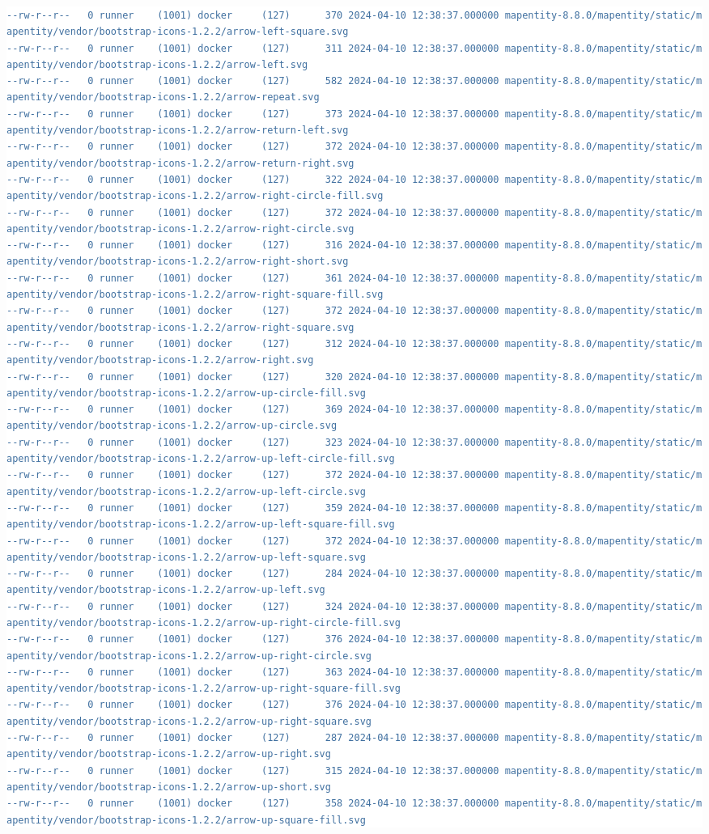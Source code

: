 ```diff
--rw-r--r--   0 runner    (1001) docker     (127)      370 2024-04-10 12:38:37.000000 mapentity-8.8.0/mapentity/static/mapentity/vendor/bootstrap-icons-1.2.2/arrow-left-square.svg
--rw-r--r--   0 runner    (1001) docker     (127)      311 2024-04-10 12:38:37.000000 mapentity-8.8.0/mapentity/static/mapentity/vendor/bootstrap-icons-1.2.2/arrow-left.svg
--rw-r--r--   0 runner    (1001) docker     (127)      582 2024-04-10 12:38:37.000000 mapentity-8.8.0/mapentity/static/mapentity/vendor/bootstrap-icons-1.2.2/arrow-repeat.svg
--rw-r--r--   0 runner    (1001) docker     (127)      373 2024-04-10 12:38:37.000000 mapentity-8.8.0/mapentity/static/mapentity/vendor/bootstrap-icons-1.2.2/arrow-return-left.svg
--rw-r--r--   0 runner    (1001) docker     (127)      372 2024-04-10 12:38:37.000000 mapentity-8.8.0/mapentity/static/mapentity/vendor/bootstrap-icons-1.2.2/arrow-return-right.svg
--rw-r--r--   0 runner    (1001) docker     (127)      322 2024-04-10 12:38:37.000000 mapentity-8.8.0/mapentity/static/mapentity/vendor/bootstrap-icons-1.2.2/arrow-right-circle-fill.svg
--rw-r--r--   0 runner    (1001) docker     (127)      372 2024-04-10 12:38:37.000000 mapentity-8.8.0/mapentity/static/mapentity/vendor/bootstrap-icons-1.2.2/arrow-right-circle.svg
--rw-r--r--   0 runner    (1001) docker     (127)      316 2024-04-10 12:38:37.000000 mapentity-8.8.0/mapentity/static/mapentity/vendor/bootstrap-icons-1.2.2/arrow-right-short.svg
--rw-r--r--   0 runner    (1001) docker     (127)      361 2024-04-10 12:38:37.000000 mapentity-8.8.0/mapentity/static/mapentity/vendor/bootstrap-icons-1.2.2/arrow-right-square-fill.svg
--rw-r--r--   0 runner    (1001) docker     (127)      372 2024-04-10 12:38:37.000000 mapentity-8.8.0/mapentity/static/mapentity/vendor/bootstrap-icons-1.2.2/arrow-right-square.svg
--rw-r--r--   0 runner    (1001) docker     (127)      312 2024-04-10 12:38:37.000000 mapentity-8.8.0/mapentity/static/mapentity/vendor/bootstrap-icons-1.2.2/arrow-right.svg
--rw-r--r--   0 runner    (1001) docker     (127)      320 2024-04-10 12:38:37.000000 mapentity-8.8.0/mapentity/static/mapentity/vendor/bootstrap-icons-1.2.2/arrow-up-circle-fill.svg
--rw-r--r--   0 runner    (1001) docker     (127)      369 2024-04-10 12:38:37.000000 mapentity-8.8.0/mapentity/static/mapentity/vendor/bootstrap-icons-1.2.2/arrow-up-circle.svg
--rw-r--r--   0 runner    (1001) docker     (127)      323 2024-04-10 12:38:37.000000 mapentity-8.8.0/mapentity/static/mapentity/vendor/bootstrap-icons-1.2.2/arrow-up-left-circle-fill.svg
--rw-r--r--   0 runner    (1001) docker     (127)      372 2024-04-10 12:38:37.000000 mapentity-8.8.0/mapentity/static/mapentity/vendor/bootstrap-icons-1.2.2/arrow-up-left-circle.svg
--rw-r--r--   0 runner    (1001) docker     (127)      359 2024-04-10 12:38:37.000000 mapentity-8.8.0/mapentity/static/mapentity/vendor/bootstrap-icons-1.2.2/arrow-up-left-square-fill.svg
--rw-r--r--   0 runner    (1001) docker     (127)      372 2024-04-10 12:38:37.000000 mapentity-8.8.0/mapentity/static/mapentity/vendor/bootstrap-icons-1.2.2/arrow-up-left-square.svg
--rw-r--r--   0 runner    (1001) docker     (127)      284 2024-04-10 12:38:37.000000 mapentity-8.8.0/mapentity/static/mapentity/vendor/bootstrap-icons-1.2.2/arrow-up-left.svg
--rw-r--r--   0 runner    (1001) docker     (127)      324 2024-04-10 12:38:37.000000 mapentity-8.8.0/mapentity/static/mapentity/vendor/bootstrap-icons-1.2.2/arrow-up-right-circle-fill.svg
--rw-r--r--   0 runner    (1001) docker     (127)      376 2024-04-10 12:38:37.000000 mapentity-8.8.0/mapentity/static/mapentity/vendor/bootstrap-icons-1.2.2/arrow-up-right-circle.svg
--rw-r--r--   0 runner    (1001) docker     (127)      363 2024-04-10 12:38:37.000000 mapentity-8.8.0/mapentity/static/mapentity/vendor/bootstrap-icons-1.2.2/arrow-up-right-square-fill.svg
--rw-r--r--   0 runner    (1001) docker     (127)      376 2024-04-10 12:38:37.000000 mapentity-8.8.0/mapentity/static/mapentity/vendor/bootstrap-icons-1.2.2/arrow-up-right-square.svg
--rw-r--r--   0 runner    (1001) docker     (127)      287 2024-04-10 12:38:37.000000 mapentity-8.8.0/mapentity/static/mapentity/vendor/bootstrap-icons-1.2.2/arrow-up-right.svg
--rw-r--r--   0 runner    (1001) docker     (127)      315 2024-04-10 12:38:37.000000 mapentity-8.8.0/mapentity/static/mapentity/vendor/bootstrap-icons-1.2.2/arrow-up-short.svg
--rw-r--r--   0 runner    (1001) docker     (127)      358 2024-04-10 12:38:37.000000 mapentity-8.8.0/mapentity/static/mapentity/vendor/bootstrap-icons-1.2.2/arrow-up-square-fill.svg
